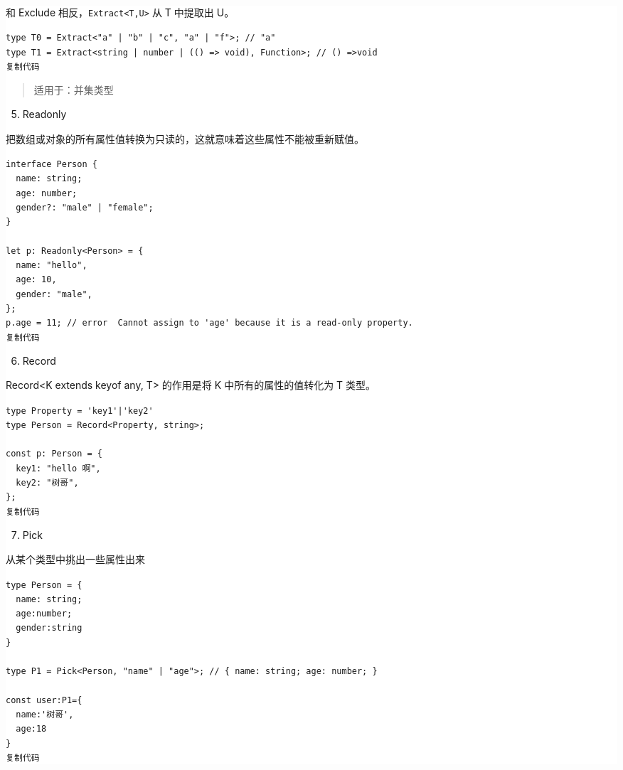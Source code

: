 和 Exclude 相反，`Extract<T,U>` 从 T 中提取出 U。

```
type T0 = Extract<"a" | "b" | "c", "a" | "f">; // "a"
type T1 = Extract<string | number | (() => void), Function>; // () =>void
复制代码
```

> 适用于：并集类型

5. Readonly

把数组或对象的所有属性值转换为只读的，这就意味着这些属性不能被重新赋值。

```
interface Person {
  name: string;
  age: number;
  gender?: "male" | "female";
}

let p: Readonly<Person> = {
  name: "hello",
  age: 10,
  gender: "male",
};
p.age = 11; // error  Cannot assign to 'age' because it is a read-only property.
复制代码
```

6. Record

Record<K extends keyof any, T> 的作用是将 K 中所有的属性的值转化为 T 类型。

```
type Property = 'key1'|'key2'
type Person = Record<Property, string>;

const p: Person = {
  key1: "hello 啊",
  key2: "树哥",
};
复制代码
```

7. Pick

从某个类型中挑出一些属性出来

```
type Person = {
  name: string;
  age:number;
  gender:string
}

type P1 = Pick<Person, "name" | "age">; // { name: string; age: number; }

const user:P1={
  name:'树哥',
  age:18
}
复制代码
```
